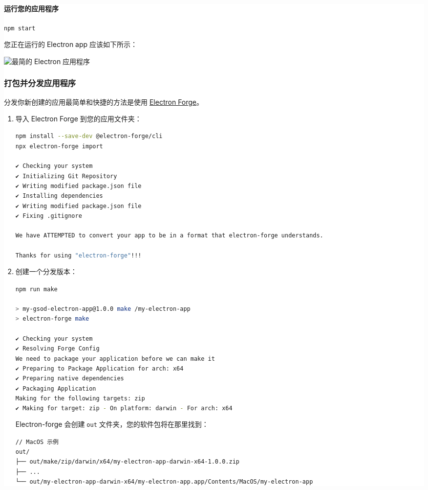#### 运行您的应用程序

```sh
npm start
```

您正在运行的 Electron app 应该如下所示：

![最简的 Electron 应用程序](../images/simplest-electron-app.png)

### 打包并分发应用程序

分发你新创建的应用最简单和快捷的方法是使用 [Electron Forge](https://www.electronforge.io)。

1. 导入 Electron Forge 到您的应用文件夹：

    ```sh
    npm install --save-dev @electron-forge/cli
    npx electron-forge import

    ✔ Checking your system
    ✔ Initializing Git Repository
    ✔ Writing modified package.json file
    ✔ Installing dependencies
    ✔ Writing modified package.json file
    ✔ Fixing .gitignore

    We have ATTEMPTED to convert your app to be in a format that electron-forge understands.

    Thanks for using "electron-forge"!!!
    ```

1. 创建一个分发版本：

    ```sh
    npm run make

    > my-gsod-electron-app@1.0.0 make /my-electron-app
    > electron-forge make

    ✔ Checking your system
    ✔ Resolving Forge Config
    We need to package your application before we can make it
    ✔ Preparing to Package Application for arch: x64
    ✔ Preparing native dependencies
    ✔ Packaging Application
    Making for the following targets: zip
    ✔ Making for target: zip - On platform: darwin - For arch: x64
    ```

    Electron-forge 会创建 `out` 文件夹，您的软件包将在那里找到：

    ```plain
    // MacOS 示例
    out/
    ├── out/make/zip/darwin/x64/my-electron-app-darwin-x64-1.0.0.zip
    ├── ...
    └── out/my-electron-app-darwin-x64/my-electron-app.app/Contents/MacOS/my-electron-app
    ```
